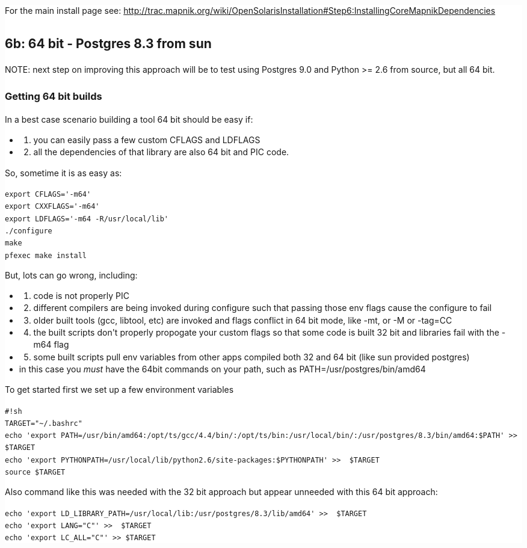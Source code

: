 



For the main install page see: http://trac.mapnik.org/wiki/OpenSolarisInstallation#Step6:InstallingCoreMapnikDependencies

## 6b: 64 bit - Postgres 8.3 from sun

NOTE: next step on improving this approach will be to test using Postgres 9.0 and Python >= 2.6 from source, but all 64 bit.

### Getting 64 bit builds
In a best case scenario building a tool 64 bit should be easy if:
 * 1) you can easily pass a few custom CFLAGS and LDFLAGS
 * 2) all the dependencies of that library are also 64 bit and PIC code.

So, sometime it is as easy as:

    export CFLAGS='-m64'
    export CXXFLAGS='-m64'
    export LDFLAGS='-m64 -R/usr/local/lib'
    ./configure
    make
    pfexec make install

But, lots can go wrong, including:
 * 1) code is not properly PIC
 * 2) different compilers are being invoked during configure such that passing those env flags cause the configure to fail
 * 3) older built tools (gcc, libtool, etc) are invoked and flags conflict in 64 bit mode, like -mt, or -M or -tag=CC
 * 4) the built scripts don't properly propogate your custom flags so that some code is built 32 bit and libraries fail with the -m64 flag
 * 5) some built scripts pull env variables from other apps compiled both 32 and 64 bit (like sun provided postgres)
  * in this case you *must* have the 64bit commands on your path, such as PATH=/usr/postgres/bin/amd64


To get started first we set up a few environment variables

    #!sh
    TARGET="~/.bashrc"
    echo 'export PATH=/usr/bin/amd64:/opt/ts/gcc/4.4/bin/:/opt/ts/bin:/usr/local/bin/:/usr/postgres/8.3/bin/amd64:$PATH' >> $TARGET
    echo 'export PYTHONPATH=/usr/local/lib/python2.6/site-packages:$PYTHONPATH' >>  $TARGET
    source $TARGET

Also command like this was needed with the 32 bit approach but appear unneeded with this 64 bit approach:

    echo 'export LD_LIBRARY_PATH=/usr/local/lib:/usr/postgres/8.3/lib/amd64' >>  $TARGET
    echo 'export LANG="C"' >>  $TARGET
    echo 'export LC_ALL="C"' >> $TARGET
